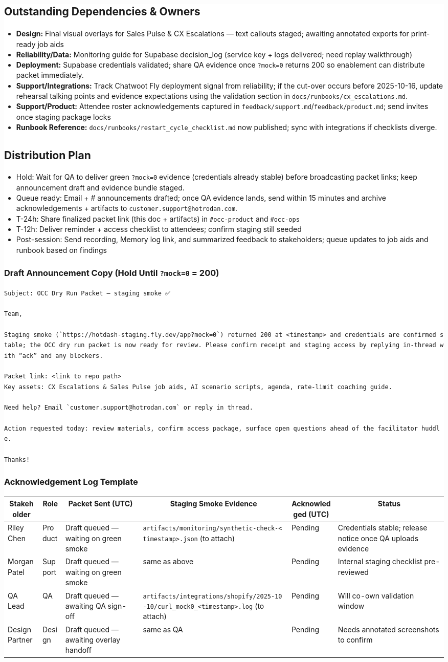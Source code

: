 ## Outstanding Dependencies & Owners
- **Design:** Final visual overlays for Sales Pulse & CX Escalations — text callouts staged; awaiting annotated exports for print-ready job aids
- **Reliability/Data:** Monitoring guide for Supabase decision_log (service key + logs delivered; need replay walkthrough)
- **Deployment:** Supabase credentials validated; share QA evidence once `?mock=0` returns 200 so enablement can distribute packet immediately.
- **Support/Integrations:** Track Chatwoot Fly deployment signal from reliability; if the cut-over occurs before 2025-10-16, update rehearsal talking points and evidence expectations using the validation section in `docs/runbooks/cx_escalations.md`.
- **Support/Product:** Attendee roster acknowledgements captured in `feedback/support.md`/`feedback/product.md`; send invites once staging package locks
- **Runbook Reference:** `docs/runbooks/restart_cycle_checklist.md` now published; sync with integrations if checklists diverge.

## Distribution Plan
- Hold: Wait for QA to deliver green `?mock=0` evidence (credentials already stable) before broadcasting packet links; keep announcement draft and evidence bundle staged.
- Queue ready: Email + # announcements drafted; once QA evidence lands, send within 15 minutes and archive acknowledgements + artifacts to `customer.support@hotrodan.com`.
- T-24h: Share finalized packet link (this doc + artifacts) in `#occ-product` and `#occ-ops`
- T-12h: Deliver reminder + access checklist to attendees; confirm staging still seeded
- Post-session: Send recording, Memory log link, and summarized feedback to stakeholders; queue updates to job aids and runbook based on findings

### Draft Announcement Copy (Hold Until `?mock=0` = 200)
```
Subject: OCC Dry Run Packet — staging smoke ✅

Team,

Staging smoke (`https://hotdash-staging.fly.dev/app?mock=0`) returned 200 at <timestamp> and credentials are confirmed stable; the OCC dry run packet is now ready for review. Please confirm receipt and staging access by replying in-thread with “ack” and any blockers.

Packet link: <link to repo path>
Key assets: CX Escalations & Sales Pulse job aids, AI scenario scripts, agenda, rate-limit coaching guide.

Need help? Email `customer.support@hotrodan.com` or reply in thread.

Action requested today: review materials, confirm access package, surface open questions ahead of the facilitator huddle.

Thanks!
```

### Acknowledgement Log Template
| Stakeholder | Role | Packet Sent (UTC) | Staging Smoke Evidence | Acknowledged (UTC) | Status |
| --- | --- | --- | --- | --- | --- |
| Riley Chen | Product | Draft queued — waiting on green smoke | `artifacts/monitoring/synthetic-check-<timestamp>.json` (to attach) | Pending | Credentials stable; release notice once QA uploads evidence |
| Morgan Patel | Support | Draft queued — waiting on green smoke | same as above | Pending | Internal staging checklist pre-reviewed |
| QA Lead | QA | Draft queued — awaiting QA sign-off | `artifacts/integrations/shopify/2025-10-10/curl_mock0_<timestamp>.log` (to attach) | Pending | Will co-own validation window |
| Design Partner | Design | Draft queued — awaiting overlay handoff | same as QA | Pending | Needs annotated screenshots to confirm |
